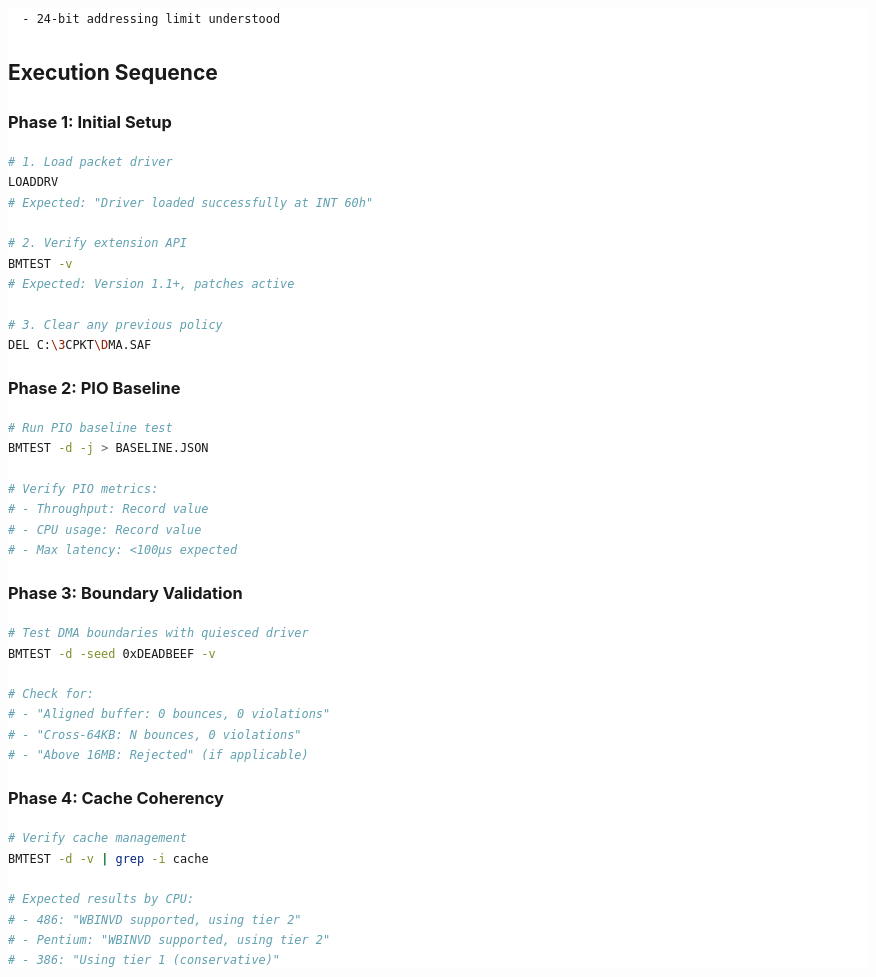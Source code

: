 ```
  - 24-bit addressing limit understood
```

## Execution Sequence

### Phase 1: Initial Setup
```bash
# 1. Load packet driver
LOADDRV
# Expected: "Driver loaded successfully at INT 60h"

# 2. Verify extension API
BMTEST -v
# Expected: Version 1.1+, patches active

# 3. Clear any previous policy
DEL C:\3CPKT\DMA.SAF
```

### Phase 2: PIO Baseline
```bash
# Run PIO baseline test
BMTEST -d -j > BASELINE.JSON

# Verify PIO metrics:
# - Throughput: Record value
# - CPU usage: Record value
# - Max latency: <100μs expected
```

### Phase 3: Boundary Validation
```bash
# Test DMA boundaries with quiesced driver
BMTEST -d -seed 0xDEADBEEF -v

# Check for:
# - "Aligned buffer: 0 bounces, 0 violations"
# - "Cross-64KB: N bounces, 0 violations"
# - "Above 16MB: Rejected" (if applicable)
```

### Phase 4: Cache Coherency
```bash
# Verify cache management
BMTEST -d -v | grep -i cache

# Expected results by CPU:
# - 486: "WBINVD supported, using tier 2"
# - Pentium: "WBINVD supported, using tier 2"
# - 386: "Using tier 1 (conservative)"
```
